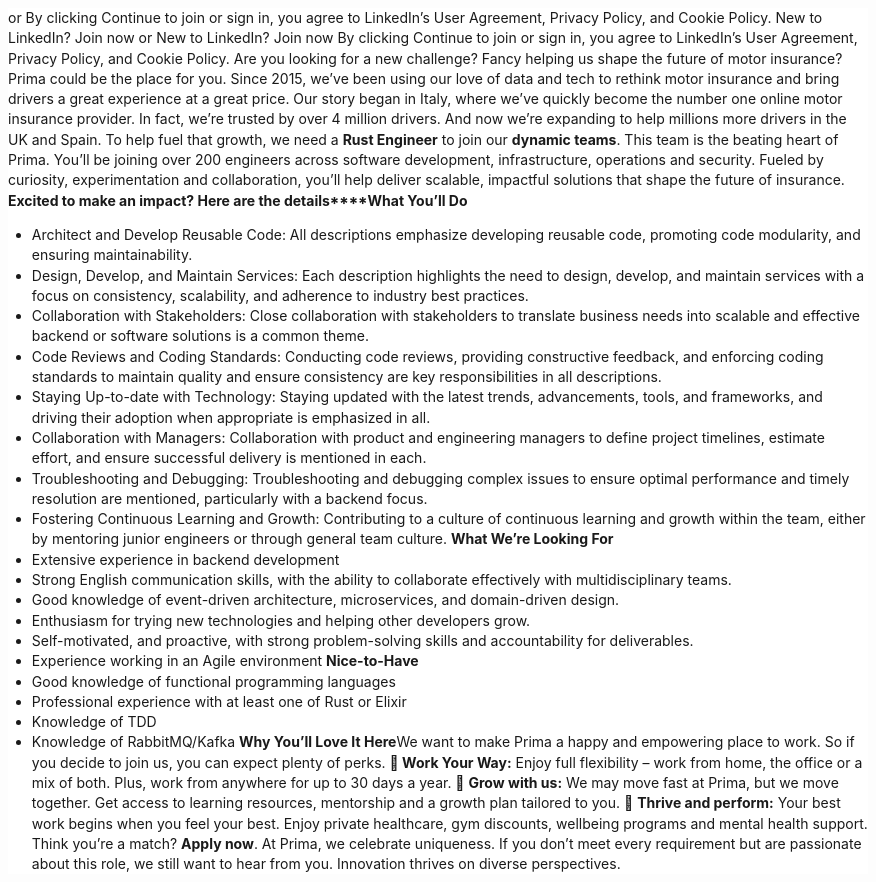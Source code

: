 or
By clicking Continue to join or sign in, you agree to LinkedIn’s User Agreement, Privacy Policy, and Cookie Policy.
New to LinkedIn? Join now
or
New to LinkedIn? Join now
By clicking Continue to join or sign in, you agree to LinkedIn’s User Agreement, Privacy Policy, and Cookie Policy.
Are you looking for a new challenge?
Fancy helping us shape the future of motor insurance?
Prima could be the place for you.
Since 2015, we’ve been using our love of data and tech to rethink motor insurance and bring drivers a great experience at a great price. Our story began in Italy, where we’ve quickly become the number one online motor insurance provider. In fact, we’re trusted by over 4 million drivers. And now we’re expanding to help millions more drivers in the UK and Spain.
To help fuel that growth, we need a **Rust Engineer** to join our **dynamic teams**.
This team is the beating heart of Prima.
You’ll be joining over 200 engineers across software development, infrastructure, operations and security. Fueled by curiosity, experimentation and collaboration, you’ll help deliver scalable, impactful solutions that shape the future of insurance.
**Excited to make an impact? Here are the details****What You’ll Do**
* Architect and Develop Reusable Code: All descriptions emphasize developing reusable code, promoting code modularity, and ensuring maintainability.
* Design, Develop, and Maintain Services: Each description highlights the need to design, develop, and maintain services with a focus on consistency, scalability, and adherence to industry best practices.
* Collaboration with Stakeholders: Close collaboration with stakeholders to translate business needs into scalable and effective backend or software solutions is a common theme.
* Code Reviews and Coding Standards: Conducting code reviews, providing constructive feedback, and enforcing coding standards to maintain quality and ensure consistency are key responsibilities in all descriptions.
* Staying Up-to-date with Technology: Staying updated with the latest trends, advancements, tools, and frameworks, and driving their adoption when appropriate is emphasized in all.
* Collaboration with Managers: Collaboration with product and engineering managers to define project timelines, estimate effort, and ensure successful delivery is mentioned in each.
* Troubleshooting and Debugging: Troubleshooting and debugging complex issues to ensure optimal performance and timely resolution are mentioned, particularly with a backend focus.
* Fostering Continuous Learning and Growth: Contributing to a culture of continuous learning and growth within the team, either by mentoring junior engineers or through general team culture.
**What We’re Looking For**
* Extensive experience in backend development
* Strong English communication skills, with the ability to collaborate effectively with multidisciplinary teams.
* Good knowledge of event-driven architecture, microservices, and domain-driven design.
* Enthusiasm for trying new technologies and helping other developers grow.
* Self-motivated, and proactive, with strong problem-solving skills and accountability for deliverables.
* Experience working in an Agile environment
**Nice-to-Have**
* Good knowledge of functional programming languages
* Professional experience with at least one of Rust or Elixir
* Knowledge of TDD
* Knowledge of RabbitMQ/Kafka
**Why You’ll Love It Here**We want to make Prima a happy and empowering place to work. So if you decide to join us, you can expect plenty of perks.
**🤸 Work Your Way:** Enjoy full flexibility – work from home, the office or a mix of both. Plus, work from anywhere for up to 30 days a year.
🏁 **Grow with us:** We may move fast at Prima, but we move together. Get access to learning resources, mentorship and a growth plan tailored to you.
🌈 **Thrive and perform:** Your best work begins when you feel your best. Enjoy private healthcare, gym discounts, wellbeing programs and mental health support.
Think you’re a match? **Apply now**.
At Prima, we celebrate uniqueness. If you don’t meet every requirement but are passionate about this role, we still want to hear from you. Innovation thrives on diverse perspectives.